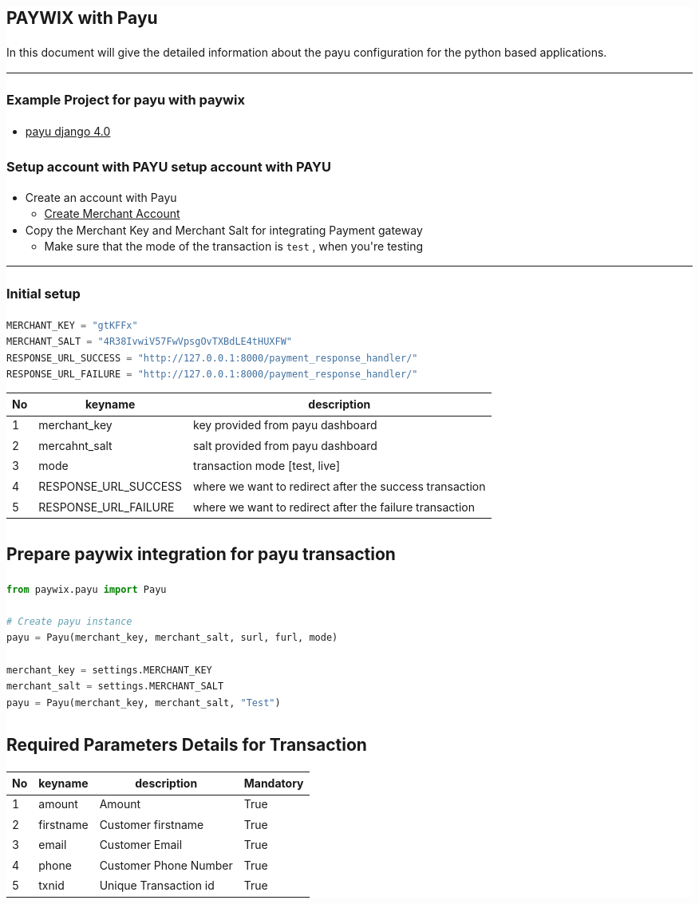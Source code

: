 ## PAYWIX with Payu

In this document will give the detailed information about the payu configuration for the python based applications.

------------
### Example Project for payu with paywix

- [payu django 4.0](https://github.com/renjithsraj/paywix_ecommerce)


### Setup account with PAYU setup account with PAYU

  - Create an account with Payu
    + [Create Merchant Account](https://onboarding.payu.in/app/account/signup)
  - Copy the Merchant Key and Merchant Salt for integrating Payment gateway
    + Make sure that the mode of the transaction is `test` , when you're testing

------------

### Initial setup

```python
MERCHANT_KEY = "gtKFFx"
MERCHANT_SALT = "4R38IvwiV57FwVpsgOvTXBdLE4tHUXFW"
RESPONSE_URL_SUCCESS = "http://127.0.0.1:8000/payment_response_handler/"
RESPONSE_URL_FAILURE = "http://127.0.0.1:8000/payment_response_handler/"

```
| No  | keyname  |  description |
| ------------ | ------------ | ------------ |
|  1 |  merchant_key |   key provided from payu dashboard|
| 2  |  mercahnt_salt |  salt provided from payu dashboard |
|  3 |   mode|  transaction mode [test, live] |
|  4 |  RESPONSE_URL_SUCCESS |   where we want to redirect after the success transaction|
|  5 |   RESPONSE_URL_FAILURE|  where we want to redirect after the failure transaction  |

## Prepare paywix integration for payu transaction

``` python
from paywix.payu import Payu

# Create payu instance
payu = Payu(merchant_key, merchant_salt, surl, furl, mode)

merchant_key = settings.MERCHANT_KEY
merchant_salt = settings.MERCHANT_SALT
payu = Payu(merchant_key, merchant_salt, "Test")
```
## Required Parameters Details for Transaction
| No  | keyname  |  description | Mandatory
| ------------ | ------------ | ------------ | ------------ |
|  1 |  amount |   Amount | True |
| 2  |  firstname |  Customer firstname | True|
|  3 |   email |  Customer Email | True |
|  4 |  phone |  Customer Phone Number| True |
|  5 |   txnid|  Unique Transaction id  | True |